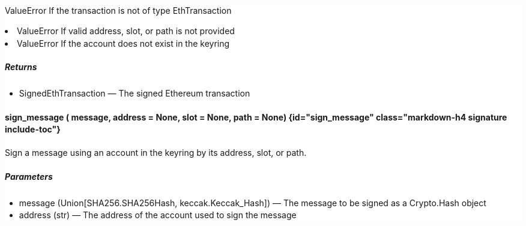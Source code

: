 <span class="name">ValueError</span>
<span class="description">If the transaction is not of type EthTransaction</span>
</li>
<li class="exc-item">
<span class="name">ValueError</span>
<span class="description">If valid address, slot, or path is not provided</span>
</li>
<li class="exc-item">
<span class="name">ValueError</span>
<span class="description">If the account does not exist in the keyring</span>
</li>
</ul>
</div>
<div class="returns">
<h5>Returns</h5>
<ul>
<li class="return-item">
<span class="return_type">SignedEthTransaction</span><span class="param-desc-divider"> &#8212; </span>
<span class="return_value">The signed Ethereum transaction</span>
</li>
</ul>
</div>
</div>
</div>

<div class="method">

#### <span><span class="name">sign_message</span> <span class="param-list"><span class="param-paren paren-open">(</span> <span class="param-item-wrapper"><span class="param"><span class="name">message</span></span><span class="param-divider">, </span></span><span class="param-item-wrapper"><span class="param"><span class="name">address</span> = <span class="default-val">None</span></span><span class="param-divider">, </span></span><span class="param-item-wrapper"><span class="param"><span class="name">slot</span> = <span class="default-val">None</span></span><span class="param-divider">, </span></span><span class="param-item-wrapper"><span class="param"><span class="name">path</span> = <span class="default-val">None</span></span></span><span class="param-paren paren-close">)</span></span></span> {id="sign_message" class="markdown-h4 signature include-toc"}



<div class="body">
<div class="description">
<p>Sign a message using an account in the keyring by its address, slot, or path.</p>
</div>
<div class="parameters">
<h5>Parameters</h5>
<ul>
<li class="param-item">
<span class="name">message</span>
<span class="type-paren paren-open">(</span><span class="type">Union[SHA256.SHA256Hash, keccak.Keccak_Hash]</span><span class="type-paren paren-close">)</span><span class="param-desc-divider"> &#8212; </span><span class="description">The message to be signed as a Crypto.Hash object</span>
</li>
<li class="param-item">
<span class="name">address</span>
<span class="type-paren paren-open">(</span><span class="type">str</span><span class="type-paren paren-close">)</span><span class="param-desc-divider"> &#8212; </span><span class="description">The address of the account used to sign the message</span>
</li>